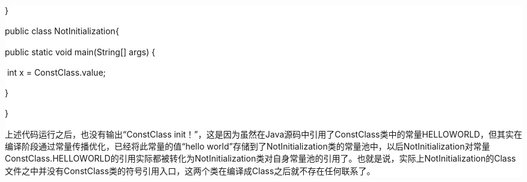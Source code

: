 } 

public class NotInitialization{ 

  public static void main(String[] args) { 

​    int x = ConstClass.value; 

  } 

} 

上述代码运行之后，也没有输出“ConstClass init！”，这是因为虽然在Java源码中引用了ConstClass类中的常量HELLOWORLD，但其实在编译阶段通过常量传播优化，已经将此常量的值“hello world”存储到了NotInitialization类的常量池中，以后NotInitialization对常量ConstClass.HELLOWORLD的引用实际都被转化为NotInitialization类对自身常量池的引用了。也就是说，实际上NotInitialization的Class文件之中并没有ConstClass类的符号引用入口，这两个类在编译成Class之后就不存在任何联系了。